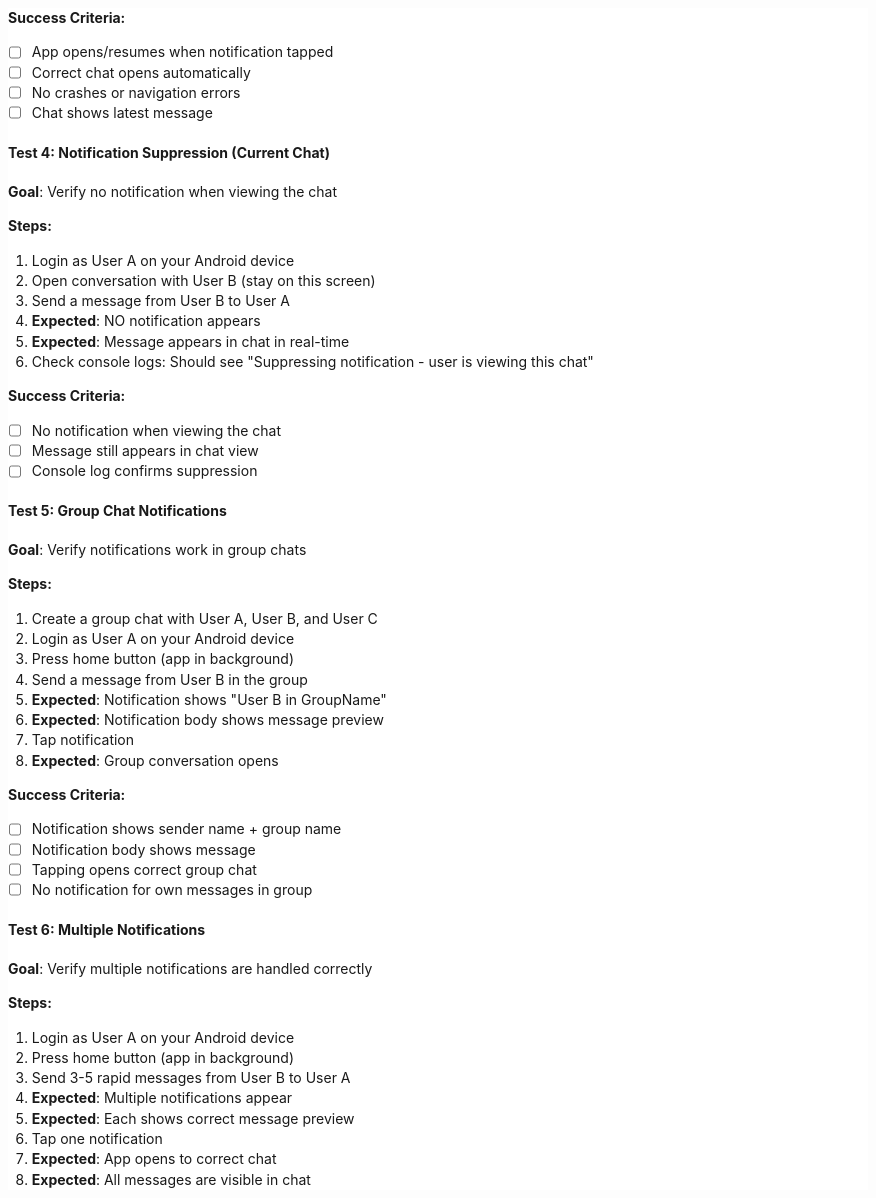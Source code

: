 **Success Criteria:**
- [ ] App opens/resumes when notification tapped
- [ ] Correct chat opens automatically
- [ ] No crashes or navigation errors
- [ ] Chat shows latest message

#### Test 4: Notification Suppression (Current Chat)

**Goal**: Verify no notification when viewing the chat

**Steps:**
1. Login as User A on your Android device
2. Open conversation with User B (stay on this screen)
3. Send a message from User B to User A
4. **Expected**: NO notification appears
5. **Expected**: Message appears in chat in real-time
6. Check console logs: Should see "Suppressing notification - user is viewing this chat"

**Success Criteria:**
- [ ] No notification when viewing the chat
- [ ] Message still appears in chat view
- [ ] Console log confirms suppression

#### Test 5: Group Chat Notifications

**Goal**: Verify notifications work in group chats

**Steps:**
1. Create a group chat with User A, User B, and User C
2. Login as User A on your Android device
3. Press home button (app in background)
4. Send a message from User B in the group
5. **Expected**: Notification shows "User B in GroupName"
6. **Expected**: Notification body shows message preview
7. Tap notification
8. **Expected**: Group conversation opens

**Success Criteria:**
- [ ] Notification shows sender name + group name
- [ ] Notification body shows message
- [ ] Tapping opens correct group chat
- [ ] No notification for own messages in group

#### Test 6: Multiple Notifications

**Goal**: Verify multiple notifications are handled correctly

**Steps:**
1. Login as User A on your Android device
2. Press home button (app in background)
3. Send 3-5 rapid messages from User B to User A
4. **Expected**: Multiple notifications appear
5. **Expected**: Each shows correct message preview
6. Tap one notification
7. **Expected**: App opens to correct chat
8. **Expected**: All messages are visible in chat
